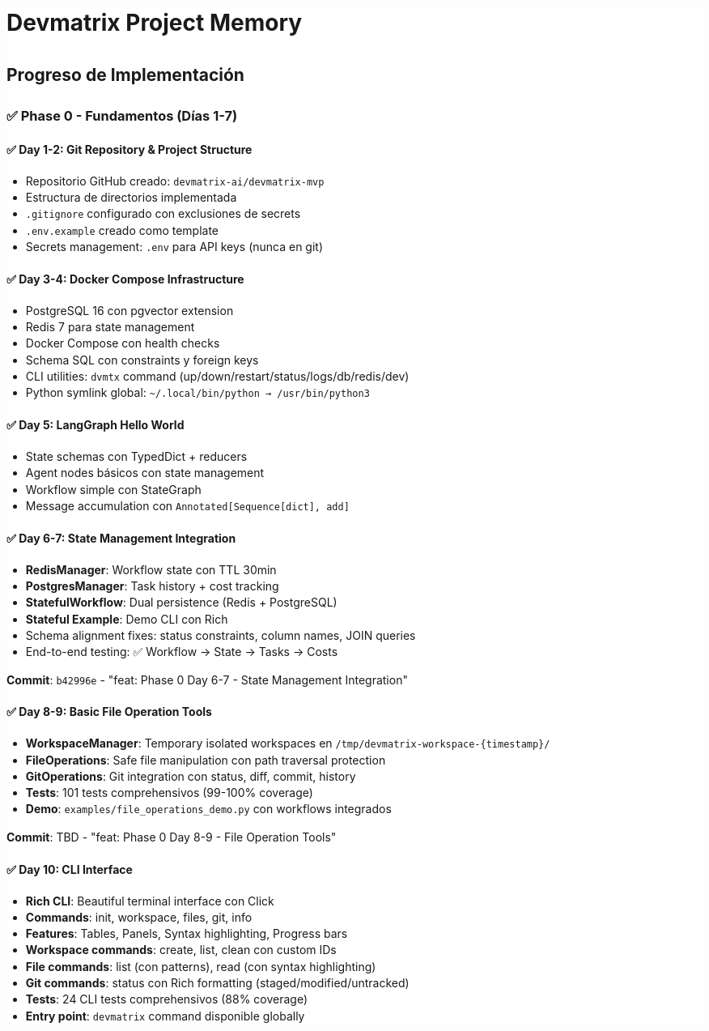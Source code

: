 # Devmatrix Project Memory

## Progreso de Implementación

### ✅ Phase 0 - Fundamentos (Días 1-7)

#### ✅ Day 1-2: Git Repository & Project Structure
- Repositorio GitHub creado: `devmatrix-ai/devmatrix-mvp`
- Estructura de directorios implementada
- `.gitignore` configurado con exclusiones de secrets
- `.env.example` creado como template
- Secrets management: `.env` para API keys (nunca en git)

#### ✅ Day 3-4: Docker Compose Infrastructure
- PostgreSQL 16 con pgvector extension
- Redis 7 para state management
- Docker Compose con health checks
- Schema SQL con constraints y foreign keys
- CLI utilities: `dvmtx` command (up/down/restart/status/logs/db/redis/dev)
- Python symlink global: `~/.local/bin/python → /usr/bin/python3`

#### ✅ Day 5: LangGraph Hello World
- State schemas con TypedDict + reducers
- Agent nodes básicos con state management
- Workflow simple con StateGraph
- Message accumulation con `Annotated[Sequence[dict], add]`

#### ✅ Day 6-7: State Management Integration
- **RedisManager**: Workflow state con TTL 30min
- **PostgresManager**: Task history + cost tracking
- **StatefulWorkflow**: Dual persistence (Redis + PostgreSQL)
- **Stateful Example**: Demo CLI con Rich
- Schema alignment fixes: status constraints, column names, JOIN queries
- End-to-end testing: ✅ Workflow → State → Tasks → Costs

**Commit**: `b42996e` - "feat: Phase 0 Day 6-7 - State Management Integration"

#### ✅ Day 8-9: Basic File Operation Tools
- **WorkspaceManager**: Temporary isolated workspaces en `/tmp/devmatrix-workspace-{timestamp}/`
- **FileOperations**: Safe file manipulation con path traversal protection
- **GitOperations**: Git integration con status, diff, commit, history
- **Tests**: 101 tests comprehensivos (99-100% coverage)
- **Demo**: `examples/file_operations_demo.py` con workflows integrados

**Commit**: TBD - "feat: Phase 0 Day 8-9 - File Operation Tools"

#### ✅ Day 10: CLI Interface
- **Rich CLI**: Beautiful terminal interface con Click
- **Commands**: init, workspace, files, git, info
- **Features**: Tables, Panels, Syntax highlighting, Progress bars
- **Workspace commands**: create, list, clean con custom IDs
- **File commands**: list (con patterns), read (con syntax highlighting)
- **Git commands**: status con Rich formatting (staged/modified/untracked)
- **Tests**: 24 CLI tests comprehensivos (88% coverage)
- **Entry point**: `devmatrix` command disponible globally
